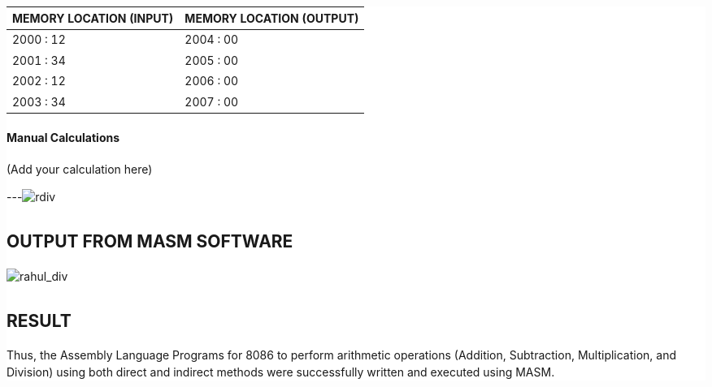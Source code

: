 | MEMORY LOCATION (INPUT) | MEMORY LOCATION (OUTPUT) |
| ----------------------- | ------------------------ |
|           2000 : 12     |          2004 : 00       |
2001 : 34 | 2005 : 00
2002 : 12 | 2006 : 00
2003 : 34 | 2007 : 00
#### Manual Calculations

(Add your calculation here)

---![rdiv](https://github.com/user-attachments/assets/8282e275-345a-4478-89ee-67da4dd8d2b8)

## OUTPUT FROM MASM SOFTWARE

<img width="642" height="427" alt="rahul_div" src="https://github.com/user-attachments/assets/4ea80993-0b79-4b00-9ed4-37c3ec87a504" />


## RESULT

Thus, the Assembly Language Programs for 8086 to perform arithmetic operations (Addition, Subtraction, Multiplication, and Division) using both direct and indirect methods were successfully written and executed using MASM.
